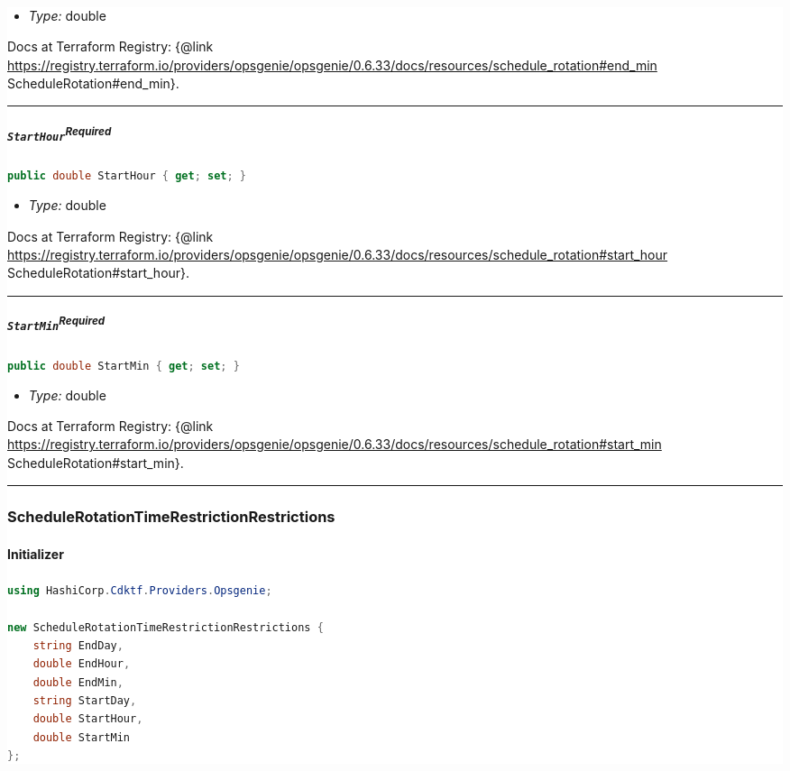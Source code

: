 - *Type:* double

Docs at Terraform Registry: {@link https://registry.terraform.io/providers/opsgenie/opsgenie/0.6.33/docs/resources/schedule_rotation#end_min ScheduleRotation#end_min}.

---

##### `StartHour`<sup>Required</sup> <a name="StartHour" id="rhizo-co-terraform-provider-opsgenie.scheduleRotation.ScheduleRotationTimeRestrictionRestriction.property.startHour"></a>

```csharp
public double StartHour { get; set; }
```

- *Type:* double

Docs at Terraform Registry: {@link https://registry.terraform.io/providers/opsgenie/opsgenie/0.6.33/docs/resources/schedule_rotation#start_hour ScheduleRotation#start_hour}.

---

##### `StartMin`<sup>Required</sup> <a name="StartMin" id="rhizo-co-terraform-provider-opsgenie.scheduleRotation.ScheduleRotationTimeRestrictionRestriction.property.startMin"></a>

```csharp
public double StartMin { get; set; }
```

- *Type:* double

Docs at Terraform Registry: {@link https://registry.terraform.io/providers/opsgenie/opsgenie/0.6.33/docs/resources/schedule_rotation#start_min ScheduleRotation#start_min}.

---

### ScheduleRotationTimeRestrictionRestrictions <a name="ScheduleRotationTimeRestrictionRestrictions" id="rhizo-co-terraform-provider-opsgenie.scheduleRotation.ScheduleRotationTimeRestrictionRestrictions"></a>

#### Initializer <a name="Initializer" id="rhizo-co-terraform-provider-opsgenie.scheduleRotation.ScheduleRotationTimeRestrictionRestrictions.Initializer"></a>

```csharp
using HashiCorp.Cdktf.Providers.Opsgenie;

new ScheduleRotationTimeRestrictionRestrictions {
    string EndDay,
    double EndHour,
    double EndMin,
    string StartDay,
    double StartHour,
    double StartMin
};
```
